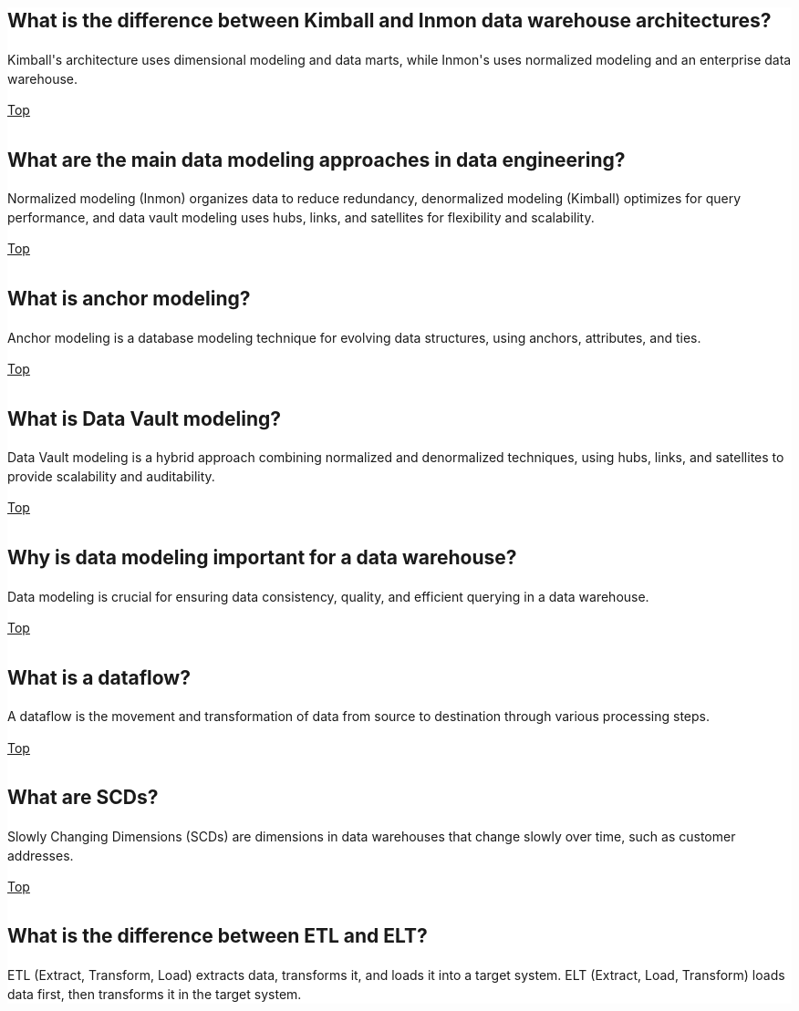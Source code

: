 ## What is the difference between Kimball and Inmon data warehouse architectures?
Kimball's architecture uses dimensional modeling and data marts, while Inmon's uses normalized modeling and an enterprise data warehouse.

[Top](#top)

## What are the main data modeling approaches in data engineering?
Normalized modeling (Inmon) organizes data to reduce redundancy, denormalized modeling (Kimball) optimizes for query performance, and data vault modeling uses hubs, links, and satellites for flexibility and scalability.

[Top](#top)

## What is anchor modeling?
Anchor modeling is a database modeling technique for evolving data structures, using anchors, attributes, and ties.

[Top](#top)

## What is Data Vault modeling?
Data Vault modeling is a hybrid approach combining normalized and denormalized techniques, using hubs, links, and satellites to provide scalability and auditability.

[Top](#top)

## Why is data modeling important for a data warehouse?
Data modeling is crucial for ensuring data consistency, quality, and efficient querying in a data warehouse.

[Top](#top)

## What is a dataflow?
A dataflow is the movement and transformation of data from source to destination through various processing steps.

[Top](#top)

## What are SCDs?
Slowly Changing Dimensions (SCDs) are dimensions in data warehouses that change slowly over time, such as customer addresses.

[Top](#top)

## What is the difference between ETL and ELT?
ETL (Extract, Transform, Load) extracts data, transforms it, and loads it into a target system. ELT (Extract, Load, Transform) loads data first, then transforms it in the target system.
